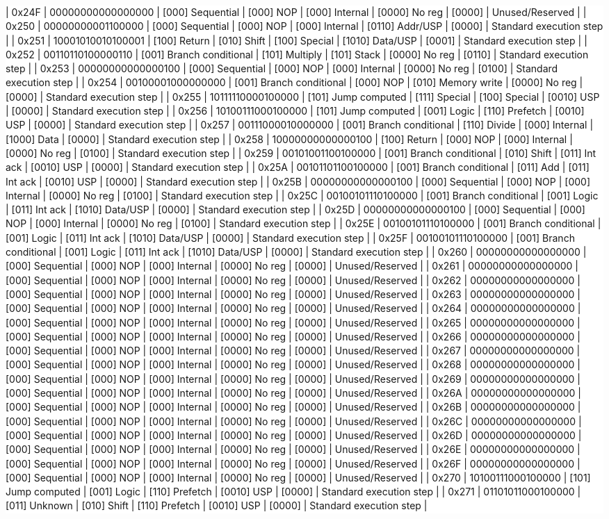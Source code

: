 | 0x24F | 00000000000000000 | [000] Sequential | [000] NOP | [000] Internal | [0000] No reg | [0000] | Unused/Reserved |
| 0x250 | 00000000001100000 | [000] Sequential | [000] NOP | [000] Internal | [0110] Addr/USP | [0000] | Standard execution step |
| 0x251 | 10001010010100001 | [100] Return | [010] Shift | [100] Special | [1010] Data/USP | [0001] | Standard execution step |
| 0x252 | 00110110100000110 | [001] Branch conditional | [101] Multiply | [101] Stack | [0000] No reg | [0110] | Standard execution step |
| 0x253 | 00000000000000100 | [000] Sequential | [000] NOP | [000] Internal | [0000] No reg | [0100] | Standard execution step |
| 0x254 | 00100001000000000 | [001] Branch conditional | [000] NOP | [010] Memory write | [0000] No reg | [0000] | Standard execution step |
| 0x255 | 10111110000100000 | [101] Jump computed | [111] Special | [100] Special | [0010] USP | [0000] | Standard execution step |
| 0x256 | 10100111000100000 | [101] Jump computed | [001] Logic | [110] Prefetch | [0010] USP | [0000] | Standard execution step |
| 0x257 | 00111000010000000 | [001] Branch conditional | [110] Divide | [000] Internal | [1000] Data | [0000] | Standard execution step |
| 0x258 | 10000000000000100 | [100] Return | [000] NOP | [000] Internal | [0000] No reg | [0100] | Standard execution step |
| 0x259 | 00101001100100000 | [001] Branch conditional | [010] Shift | [011] Int ack | [0010] USP | [0000] | Standard execution step |
| 0x25A | 00101101100100000 | [001] Branch conditional | [011] Add | [011] Int ack | [0010] USP | [0000] | Standard execution step |
| 0x25B | 00000000000000100 | [000] Sequential | [000] NOP | [000] Internal | [0000] No reg | [0100] | Standard execution step |
| 0x25C | 00100101110100000 | [001] Branch conditional | [001] Logic | [011] Int ack | [1010] Data/USP | [0000] | Standard execution step |
| 0x25D | 00000000000000100 | [000] Sequential | [000] NOP | [000] Internal | [0000] No reg | [0100] | Standard execution step |
| 0x25E | 00100101110100000 | [001] Branch conditional | [001] Logic | [011] Int ack | [1010] Data/USP | [0000] | Standard execution step |
| 0x25F | 00100101110100000 | [001] Branch conditional | [001] Logic | [011] Int ack | [1010] Data/USP | [0000] | Standard execution step |
| 0x260 | 00000000000000000 | [000] Sequential | [000] NOP | [000] Internal | [0000] No reg | [0000] | Unused/Reserved |
| 0x261 | 00000000000000000 | [000] Sequential | [000] NOP | [000] Internal | [0000] No reg | [0000] | Unused/Reserved |
| 0x262 | 00000000000000000 | [000] Sequential | [000] NOP | [000] Internal | [0000] No reg | [0000] | Unused/Reserved |
| 0x263 | 00000000000000000 | [000] Sequential | [000] NOP | [000] Internal | [0000] No reg | [0000] | Unused/Reserved |
| 0x264 | 00000000000000000 | [000] Sequential | [000] NOP | [000] Internal | [0000] No reg | [0000] | Unused/Reserved |
| 0x265 | 00000000000000000 | [000] Sequential | [000] NOP | [000] Internal | [0000] No reg | [0000] | Unused/Reserved |
| 0x266 | 00000000000000000 | [000] Sequential | [000] NOP | [000] Internal | [0000] No reg | [0000] | Unused/Reserved |
| 0x267 | 00000000000000000 | [000] Sequential | [000] NOP | [000] Internal | [0000] No reg | [0000] | Unused/Reserved |
| 0x268 | 00000000000000000 | [000] Sequential | [000] NOP | [000] Internal | [0000] No reg | [0000] | Unused/Reserved |
| 0x269 | 00000000000000000 | [000] Sequential | [000] NOP | [000] Internal | [0000] No reg | [0000] | Unused/Reserved |
| 0x26A | 00000000000000000 | [000] Sequential | [000] NOP | [000] Internal | [0000] No reg | [0000] | Unused/Reserved |
| 0x26B | 00000000000000000 | [000] Sequential | [000] NOP | [000] Internal | [0000] No reg | [0000] | Unused/Reserved |
| 0x26C | 00000000000000000 | [000] Sequential | [000] NOP | [000] Internal | [0000] No reg | [0000] | Unused/Reserved |
| 0x26D | 00000000000000000 | [000] Sequential | [000] NOP | [000] Internal | [0000] No reg | [0000] | Unused/Reserved |
| 0x26E | 00000000000000000 | [000] Sequential | [000] NOP | [000] Internal | [0000] No reg | [0000] | Unused/Reserved |
| 0x26F | 00000000000000000 | [000] Sequential | [000] NOP | [000] Internal | [0000] No reg | [0000] | Unused/Reserved |
| 0x270 | 10100111000100000 | [101] Jump computed | [001] Logic | [110] Prefetch | [0010] USP | [0000] | Standard execution step |
| 0x271 | 01101011000100000 | [011] Unknown | [010] Shift | [110] Prefetch | [0010] USP | [0000] | Standard execution step |
